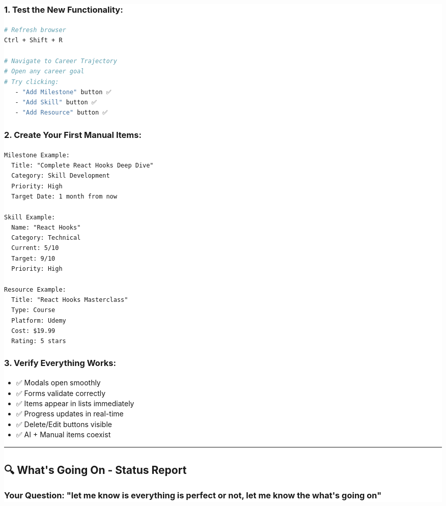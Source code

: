 ### **1. Test the New Functionality:**
```bash
# Refresh browser
Ctrl + Shift + R

# Navigate to Career Trajectory
# Open any career goal
# Try clicking:
   - "Add Milestone" button ✅
   - "Add Skill" button ✅
   - "Add Resource" button ✅
```

### **2. Create Your First Manual Items:**
```
Milestone Example:
  Title: "Complete React Hooks Deep Dive"
  Category: Skill Development
  Priority: High
  Target Date: 1 month from now

Skill Example:
  Name: "React Hooks"
  Category: Technical
  Current: 5/10
  Target: 9/10
  Priority: High

Resource Example:
  Title: "React Hooks Masterclass"
  Type: Course
  Platform: Udemy
  Cost: $19.99
  Rating: 5 stars
```

### **3. Verify Everything Works:**
- ✅ Modals open smoothly
- ✅ Forms validate correctly
- ✅ Items appear in lists immediately
- ✅ Progress updates in real-time
- ✅ Delete/Edit buttons visible
- ✅ AI + Manual items coexist

---

## 🔍 What's Going On - Status Report

### **Your Question: "let me know is everything is perfect or not, let me know the what's going on"**
